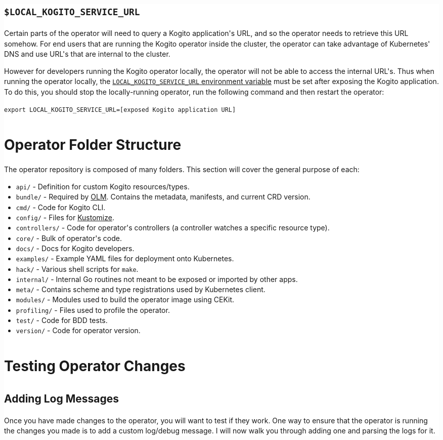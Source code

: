 ## `$LOCAL_KOGITO_SERVICE_URL`
Certain parts of the operator will need to query a Kogito 
application's URL, and so the operator needs to retrieve 
this URL somehow. For end users that are running the Kogito 
operator inside the cluster, the operator can take advantage 
of Kubernetes' DNS and use URL's that are internal to the 
cluster. 

However for developers running the Kogito operator 
locally, the operator will not be able to access the 
internal URL's. Thus when running the operator locally, the 
[`LOCAL_KOGITO_SERVICE_URL` environment variable](https://github.com/kiegroup/kogito-operator/blob/33e6b074674ee40d65f6db8b5b8f4e012bb0ddee/core/kogitoservice/kogito_service.go#L25) 
must be set after exposing the Kogito application. To do 
this, you should stop the locally-running operator, run the 
following command and then restart the operator:
```
export LOCAL_KOGITO_SERVICE_URL=[exposed Kogito application URL]
```

# Operator Folder Structure
The operator repository is composed of many folders. This section will cover the 
general purpose of each:


- `api/` - Definition for custom Kogito resources/types.
- `bundle/` - Required by [OLM](https://docs.openshift.com/container-platform/4.1/applications/operators/olm-understanding-olm.html). Contains the metadata, manifests, and current CRD version.
- `cmd/` - Code for Kogito CLI.
- `config/` - Files for [Kustomize](https://kustomize.io/).
- `controllers/` - Code for operator's controllers (a controller watches a specific resource type).
- `core/` - Bulk of operator's code.
- `docs/` - Docs for Kogito developers.
- `examples/` - Example YAML files for deployment onto Kubernetes.
- `hack/` - Various shell scripts for `make`.
- `internal/` - Internal Go routines not meant to be exposed or imported by other apps.
- `meta/` - Contains scheme and type registrations used by Kubernetes client.
- `modules/` - Modules used to build the operator image using CEKit.
- `profiling/` - Files used to profile the operator.
- `test/` - Code for BDD tests.
- `version/` - Code for operator version.

# Testing Operator Changes
## Adding Log Messages
Once you have made changes to the operator, you will want to 
test if they work. One way to ensure that the operator is 
running the changes you made is to add a custom log/debug message. 
I will now walk you through adding one and parsing the logs 
for it.
